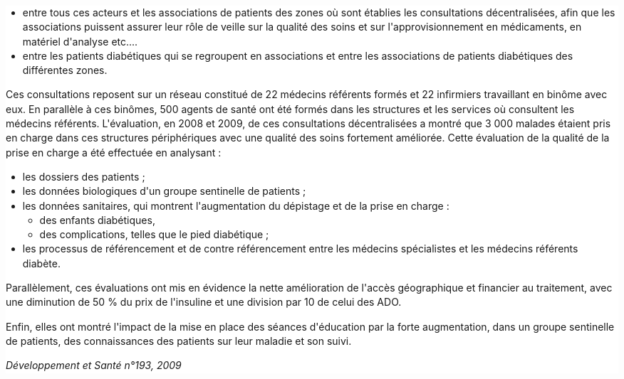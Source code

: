 *   entre tous ces acteurs et les associations de patients des zones où sont établies les consulta­tions décentralisées, afin que les associations puissent assurer leur rôle de veille sur la qualité des soins et sur l'approvisionnement en médica­ments, en matériel d'analyse etc....  
*   entre les patients diabétiques qui se regroupent en associations et entre les associations de patients diabétiques des différentes zones.

Ces consultations reposent sur un réseau constitué de 22 médecins référents formés et 22 infirmiers travaillant en binôme avec eux. En parallèle à ces binômes, 500 agents de santé ont été formés dans les structures et les services où consultent les médecins référents. L'évaluation, en 2008 et 2009, de ces consultations décentralisées a montré que 3 000 malades étaient pris en charge dans ces struc­tures périphériques avec une qualité des soins for­tement améliorée. Cette évaluation de la qualité de la prise en charge a été effectuée en analysant :

*   les dossiers des patients ;
*   les données biologiques d'un groupe sentinelle de patients ;
*   les données sanitaires, qui montrent l'augmenta­tion du dépistage et de la prise en charge :
    *   des enfants diabétiques,
    *   des complications, telles que le pied diabé­tique ;
*   les processus de référencement et de contre­ référencement entre les médecins spécialistes et les médecins référents diabète.

Parallèlement, ces évaluations ont mis en évidence la nette amélioration de l'accès géographique et financier au traitement, avec une diminution de 50 % du prix de l'insuline et une division par 10 de celui des ADO.

Enfin, elles ont montré l'impact de la mise en place des séances d'éducation par la forte augmentation, dans un groupe sentinelle de patients, des connaissances des patients sur leur maladie et son suivi.

_Développement et Santé n°193, 2009_